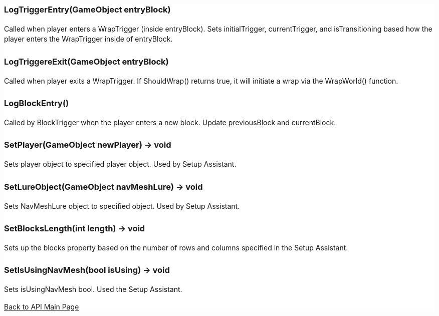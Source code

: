 ### **LogTriggerEntry(GameObject entryBlock)**

Called when player enters a WrapTrigger (inside entryBlock). Sets initialTrigger, currentTrigger, and isTransitioning based how the player enters the WrapTrigger inside of entryBlock.

### **LogTriggereExit(GameObject entryBlock)**

Called when player exits a WrapTrigger. If ShouldWrap() returns true, it will initiate a wrap via the WrapWorld() function.

### **LogBlockEntry()**

Called by BlockTrigger when the player enters a new block. Update previousBlock and currentBlock.

### **SetPlayer(GameObject newPlayer) -> void**

Sets player object to specified player object. Used by Setup Assistant.

### **SetLureObject(GameObject navMeshLure) -> void**

Sets NavMeshLure object to specified object. Used by Setup Assistant.

### **SetBlocksLength(int length) -> void**

Sets up the blocks property based on the number of rows and columns specified in the Setup Assistant.

### **SetIsUsingNavMesh(bool isUsing) -> void**

Sets isUsingNavMesh bool. Used the Setup Assistant.

[Back to API Main Page](https://github.com/MLivanos/WorldWrap/blob/main/ProgrammingAPI.md)